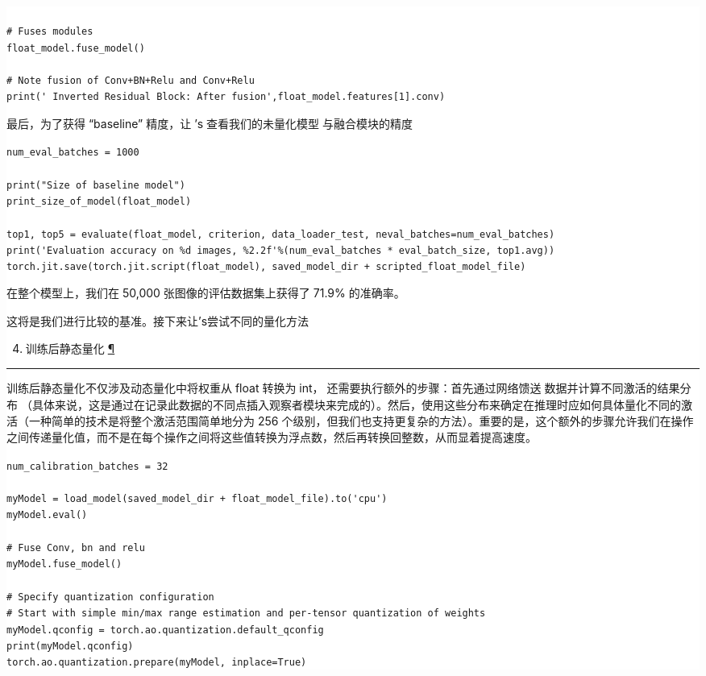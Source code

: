 ```

# Fuses modules
float_model.fuse_model()

# Note fusion of Conv+BN+Relu and Conv+Relu
print(' Inverted Residual Block: After fusion',float_model.features[1].conv)

```




 最后，为了获得 “baseline” 精度，让 ’s 查看我们的未量化模型
与融合模块的精度






```
num_eval_batches = 1000

print("Size of baseline model")
print_size_of_model(float_model)

top1, top5 = evaluate(float_model, criterion, data_loader_test, neval_batches=num_eval_batches)
print('Evaluation accuracy on %d images, %2.2f'%(num_eval_batches * eval_batch_size, top1.avg))
torch.jit.save(torch.jit.script(float_model), saved_model_dir + scripted_float_model_file)

```




 在整个模型上，我们在 50,000 张图像的评估数据集上获得了 71.9% 的准确率。




 这将是我们进行比较的基准。接下来让’s尝试不同的量化方法







 4. 训练后静态量化
 [¶](#post-training-static-quantization "固定链接到此标题")
-------------------------------------------------------------------------------------------------------------



 训练后静态量化不仅涉及动态量化中将权重从 float 转换为 int，
 还需要执行额外的步骤：首先通过网络馈送
数据并计算不同激活的结果分布
 （具体来说，这是通过在记录此数据的不同点插入观察者模块来完成的）。然后，使用这些分布来确定在推理时应如何具体量化不同的激活（一种简单的技术是将整个激活范围简单地分为 256 个级别，但我们也支持更复杂的方法）。重要的是，这个额外的步骤允许我们在操作之间传递量化值，而不是在每个操作之间将这些值转换为浮点数，然后再转换回整数，从而显着提高速度。






```
num_calibration_batches = 32

myModel = load_model(saved_model_dir + float_model_file).to('cpu')
myModel.eval()

# Fuse Conv, bn and relu
myModel.fuse_model()

# Specify quantization configuration
# Start with simple min/max range estimation and per-tensor quantization of weights
myModel.qconfig = torch.ao.quantization.default_qconfig
print(myModel.qconfig)
torch.ao.quantization.prepare(myModel, inplace=True)
```